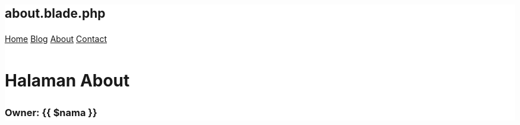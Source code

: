 </body>
</html>

## about.blade.php

<!DOCTYPE html>
<html lang="en">
<head>
    <meta charset="UTF-8">
    <meta name="viewport" content="width=device-width, initial-scale=1.0">
    <meta http-equiv="X-UA-Compatible" content="ie=edge">
    <title>Halaman About</title>
    <link rel="stylesheet" href="css/styles.css">
</head>
<body>
    <a href="/">Home</a>
    <a href="/blog">Blog</a>
    <a href="/about">About</a>
    <a href="/contact">Contact</a>
    <h1>Halaman About</h1>
    <h3>Owner: {{ $nama }}</h3>
</body>
</html>
